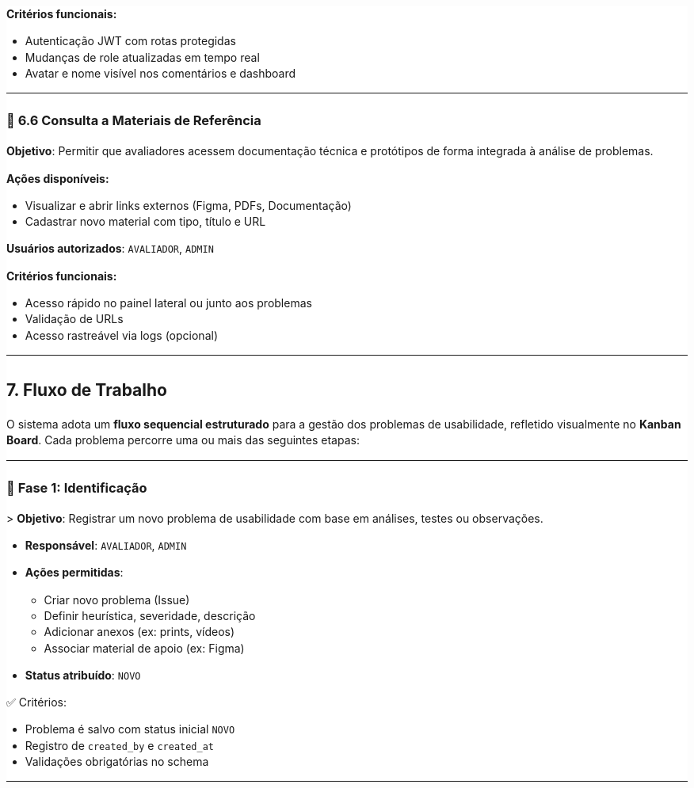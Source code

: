 **Critérios funcionais:**

* Autenticação JWT com rotas protegidas
* Mudanças de role atualizadas em tempo real
* Avatar e nome visível nos comentários e dashboard

---

### 🔹 **6.6 Consulta a Materiais de Referência**

**Objetivo**: Permitir que avaliadores acessem documentação técnica e protótipos de forma integrada à análise de problemas.

**Ações disponíveis:**

* Visualizar e abrir links externos (Figma, PDFs, Documentação)
* Cadastrar novo material com tipo, título e URL

**Usuários autorizados**: `AVALIADOR`, `ADMIN`

**Critérios funcionais:**

* Acesso rápido no painel lateral ou junto aos problemas
* Validação de URLs
* Acesso rastreável via logs (opcional)

---

## **7. Fluxo de Trabalho**

O sistema adota um **fluxo sequencial estruturado** para a gestão dos problemas de usabilidade, refletido visualmente no **Kanban Board**. Cada problema percorre uma ou mais das seguintes etapas:

---

### 🔹 **Fase 1: Identificação**

&gt; **Objetivo**: Registrar um novo problema de usabilidade com base em análises, testes ou observações.

* **Responsável**: `AVALIADOR`, `ADMIN`
* **Ações permitidas**:

  * Criar novo problema (Issue)
  * Definir heurística, severidade, descrição
  * Adicionar anexos (ex: prints, vídeos)
  * Associar material de apoio (ex: Figma)
* **Status atribuído**: `NOVO`

✅ Critérios:

* Problema é salvo com status inicial `NOVO`
* Registro de `created_by` e `created_at`
* Validações obrigatórias no schema

---
